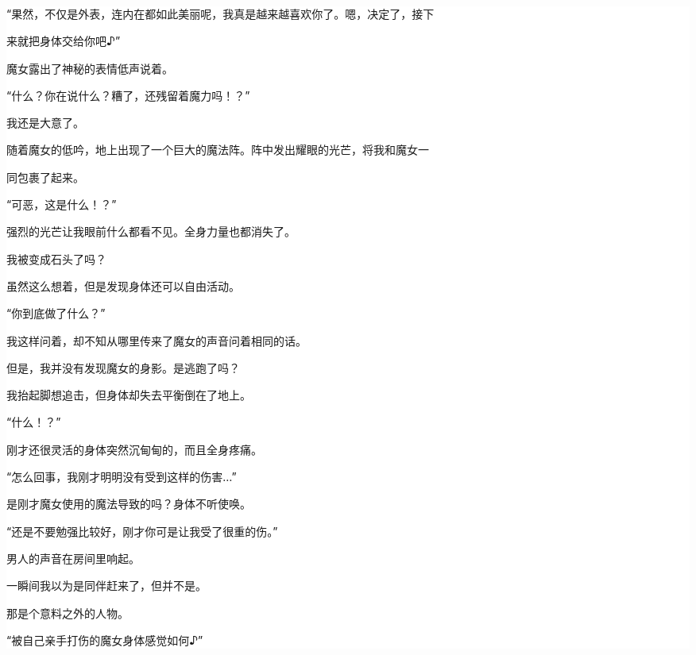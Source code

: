 “果然，不仅是外表，连内在都如此美丽呢，我真是越来越喜欢你了。嗯，决定了，接下

来就把身体交给你吧♪”

魔女露出了神秘的表情低声说着。



“什么？你在说什么？糟了，还残留着魔力吗！？”



我还是大意了。

随着魔女的低吟，地上出现了一个巨大的魔法阵。阵中发出耀眼的光芒，将我和魔女一

同包裹了起来。



“可恶，这是什么！？”



强烈的光芒让我眼前什么都看不见。全身力量也都消失了。



我被变成石头了吗？

虽然这么想着，但是发现身体还可以自由活动。



“你到底做了什么？”

我这样问着，却不知从哪里传来了魔女的声音问着相同的话。

但是，我并没有发现魔女的身影。是逃跑了吗？

我抬起脚想追击，但身体却失去平衡倒在了地上。



“什么！？”



刚才还很灵活的身体突然沉甸甸的，而且全身疼痛。



“怎么回事，我刚才明明没有受到这样的伤害…”



是刚才魔女使用的魔法导致的吗？身体不听使唤。



“还是不要勉强比较好，刚才你可是让我受了很重的伤。”



男人的声音在房间里响起。



一瞬间我以为是同伴赶来了，但并不是。

那是个意料之外的人物。

“被自己亲手打伤的魔女身体感觉如何♪”
